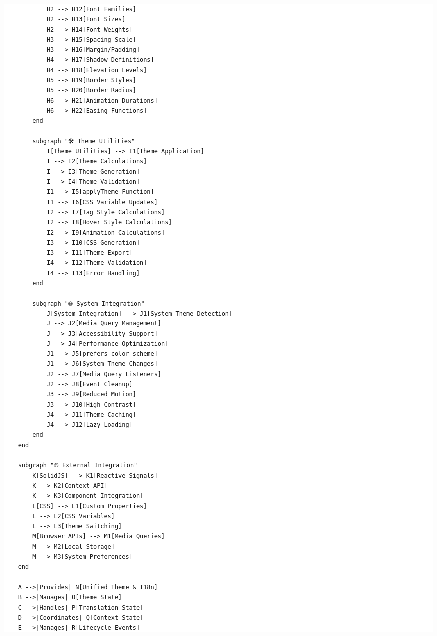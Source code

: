 ```mermaid
            H2 --> H12[Font Families]
            H2 --> H13[Font Sizes]
            H2 --> H14[Font Weights]
            H3 --> H15[Spacing Scale]
            H3 --> H16[Margin/Padding]
            H4 --> H17[Shadow Definitions]
            H4 --> H18[Elevation Levels]
            H5 --> H19[Border Styles]
            H5 --> H20[Border Radius]
            H6 --> H21[Animation Durations]
            H6 --> H22[Easing Functions]
        end
        
        subgraph "🛠️ Theme Utilities"
            I[Theme Utilities] --> I1[Theme Application]
            I --> I2[Theme Calculations]
            I --> I3[Theme Generation]
            I --> I4[Theme Validation]
            I1 --> I5[applyTheme Function]
            I1 --> I6[CSS Variable Updates]
            I2 --> I7[Tag Style Calculations]
            I2 --> I8[Hover Style Calculations]
            I2 --> I9[Animation Calculations]
            I3 --> I10[CSS Generation]
            I3 --> I11[Theme Export]
            I4 --> I12[Theme Validation]
            I4 --> I13[Error Handling]
        end
        
        subgraph "🌐 System Integration"
            J[System Integration] --> J1[System Theme Detection]
            J --> J2[Media Query Management]
            J --> J3[Accessibility Support]
            J --> J4[Performance Optimization]
            J1 --> J5[prefers-color-scheme]
            J1 --> J6[System Theme Changes]
            J2 --> J7[Media Query Listeners]
            J2 --> J8[Event Cleanup]
            J3 --> J9[Reduced Motion]
            J3 --> J10[High Contrast]
            J4 --> J11[Theme Caching]
            J4 --> J12[Lazy Loading]
        end
    end
    
    subgraph "🌐 External Integration"
        K[SolidJS] --> K1[Reactive Signals]
        K --> K2[Context API]
        K --> K3[Component Integration]
        L[CSS] --> L1[Custom Properties]
        L --> L2[CSS Variables]
        L --> L3[Theme Switching]
        M[Browser APIs] --> M1[Media Queries]
        M --> M2[Local Storage]
        M --> M3[System Preferences]
    end
    
    A -->|Provides| N[Unified Theme & I18n]
    B -->|Manages| O[Theme State]
    C -->|Handles| P[Translation State]
    D -->|Coordinates| Q[Context State]
    E -->|Manages| R[Lifecycle Events]
```